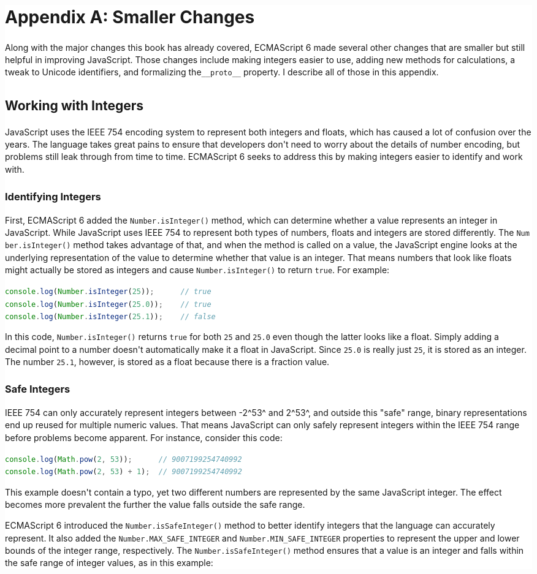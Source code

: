 # Appendix A: Smaller Changes

Along with the major changes this book has already covered, ECMAScript 6 made several other changes that are smaller but still helpful in improving JavaScript. Those changes include making integers easier to use, adding new methods for calculations, a tweak to Unicode identifiers, and formalizing the`__proto__` property. I describe all of those in this appendix.

## Working with Integers

JavaScript uses the IEEE 754 encoding system to represent both integers and floats, which has caused a lot of confusion over the years. The language takes great pains to ensure that developers don't need to worry about the details of number encoding, but problems still leak through from time to time. ECMAScript 6 seeks to address this by making integers easier to identify and work with.

### Identifying Integers

First, ECMAScript 6 added the `Number.isInteger()` method, which can determine whether a value represents an integer in JavaScript. While JavaScript uses IEEE 754 to represent both types of numbers, floats and integers are stored differently. The `Number.isInteger()` method takes advantage of that, and when the method is called on a value, the JavaScript engine looks at the underlying representation of the value to determine whether that value is an integer. That means numbers that look like floats might actually be stored as integers and cause `Number.isInteger()` to return `true`. For example:

```js
console.log(Number.isInteger(25));      // true
console.log(Number.isInteger(25.0));    // true
console.log(Number.isInteger(25.1));    // false
```

In this code, `Number.isInteger()` returns `true` for both `25` and `25.0` even though the latter looks like a float. Simply adding a decimal point to a number doesn't automatically make it a float in JavaScript. Since `25.0` is really just `25`, it is stored as an integer. The number `25.1`, however, is stored as a float because there is a fraction value.

### Safe Integers

IEEE 754 can only accurately represent integers between -2^53^ and 2^53^, and outside this "safe" range, binary representations end up reused for multiple numeric values. That means JavaScript can only safely represent integers within the IEEE 754 range before problems become apparent. For instance, consider this code:

```js
console.log(Math.pow(2, 53));      // 9007199254740992
console.log(Math.pow(2, 53) + 1);  // 9007199254740992
```

This example doesn't contain a typo, yet two different numbers are represented by the same JavaScript integer. The effect becomes more prevalent the further the value falls outside the safe range.

ECMAScript 6 introduced the `Number.isSafeInteger()` method to better identify integers that the language can accurately represent. It also added the `Number.MAX_SAFE_INTEGER` and `Number.MIN_SAFE_INTEGER` properties to represent the upper and lower bounds of the integer range, respectively. The `Number.isSafeInteger()` method ensures that a value is an integer and falls within the safe range of integer values, as in this example:
